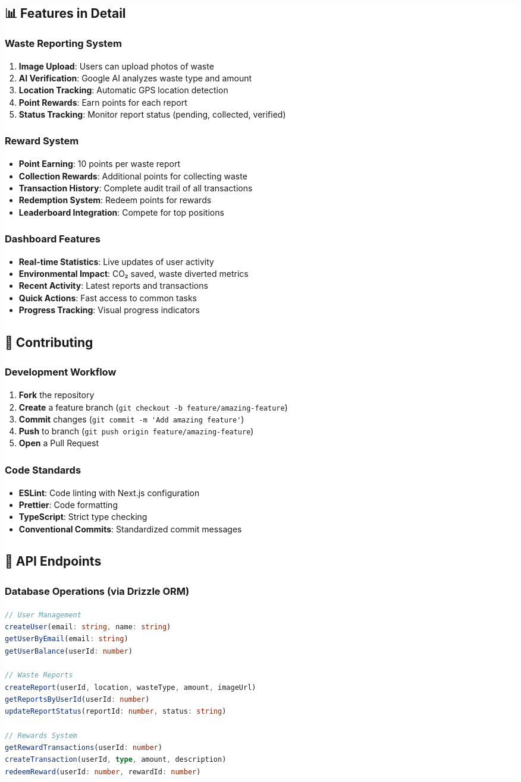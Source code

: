 ## 📊 Features in Detail

### Waste Reporting System

1. **Image Upload**: Users can upload photos of waste
2. **AI Verification**: Google AI analyzes waste type and amount
3. **Location Tracking**: Automatic GPS location detection
4. **Point Rewards**: Earn points for each report
5. **Status Tracking**: Monitor report status (pending, collected, verified)

### Reward System

- **Point Earning**: 10 points per waste report
- **Collection Rewards**: Additional points for collecting waste
- **Transaction History**: Complete audit trail of all transactions
- **Redemption System**: Redeem points for rewards
- **Leaderboard Integration**: Compete for top positions

### Dashboard Features

- **Real-time Statistics**: Live updates of user activity
- **Environmental Impact**: CO₂ saved, waste diverted metrics
- **Recent Activity**: Latest reports and transactions
- **Quick Actions**: Fast access to common tasks
- **Progress Tracking**: Visual progress indicators

## 🤝 Contributing

### Development Workflow

1. **Fork** the repository
2. **Create** a feature branch (`git checkout -b feature/amazing-feature`)
3. **Commit** changes (`git commit -m 'Add amazing feature'`)
4. **Push** to branch (`git push origin feature/amazing-feature`)
5. **Open** a Pull Request

### Code Standards

- **ESLint**: Code linting with Next.js configuration
- **Prettier**: Code formatting
- **TypeScript**: Strict type checking
- **Conventional Commits**: Standardized commit messages

## 📝 API Endpoints

### Database Operations (via Drizzle ORM)

```typescript
// User Management
createUser(email: string, name: string)
getUserByEmail(email: string)
getUserBalance(userId: number)

// Waste Reports
createReport(userId, location, wasteType, amount, imageUrl)
getReportsByUserId(userId: number)
updateReportStatus(reportId: number, status: string)

// Rewards System
getRewardTransactions(userId: number)
createTransaction(userId, type, amount, description)
redeemReward(userId: number, rewardId: number)

```